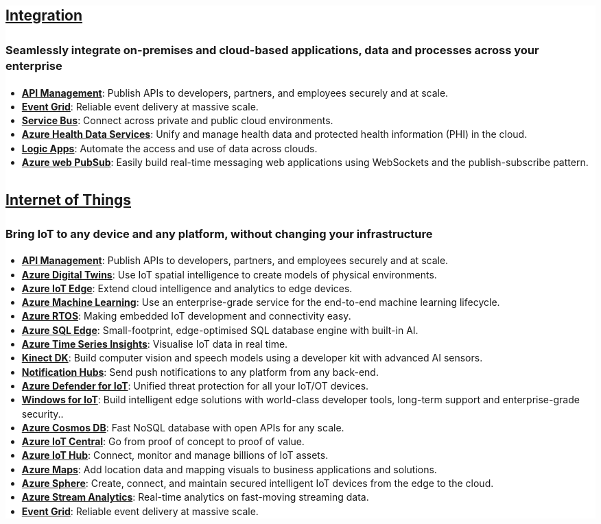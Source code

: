 ## [**Integration**](https://azure.microsoft.com/en-gb/products/category/integration/)

### Seamlessly integrate on-premises and cloud-based applications, data and processes across your enterprise

* [**API Management**](https://azure.microsoft.com/en-gb/services/api-management/): Publish APIs to developers, partners, and employees securely and at scale.
* [**Event Grid**](https://azure.microsoft.com/en-gb/services/event-grid/): Reliable event delivery at massive scale.
* [**Service Bus**](https://azure.microsoft.com/en-gb/services/service-bus/): Connect across private and public cloud environments.
* [**Azure Health Data Services**](https://azure.microsoft.com/en-gb/services/healthcare-apis/): Unify and manage health data and protected health information (PHI) in the cloud.
* [**Logic Apps**](https://azure.microsoft.com/en-gb/services/logic-apps/): Automate the access and use of data across clouds.
* [**Azure web PubSub**](https://azure.microsoft.com/en-gb/services/web-pubsub/): Easily build real-time messaging web applications using WebSockets and the publish-subscribe pattern.

## [**Internet of Things**](https://azure.microsoft.com/en-gb/overview/iot/)

### Bring IoT to any device and any platform, without changing your infrastructure

* [**API Management**](https://azure.microsoft.com/en-gb/services/api-management/): Publish APIs to developers, partners, and employees securely and at scale.
* [**Azure Digital Twins**](https://azure.microsoft.com/en-gb/services/digital-twins/): Use IoT spatial intelligence to create models of physical environments.
* [**Azure IoT Edge**](https://azure.microsoft.com/en-gb/services/iot-edge/): Extend cloud intelligence and analytics to edge devices.
* [**Azure Machine Learning**](https://azure.microsoft.com/en-gb/services/machine-learning/): Use an enterprise-grade service for the end-to-end machine learning lifecycle.
* [**Azure RTOS**](https://azure.microsoft.com/en-gb/services/rtos/): Making embedded IoT development and connectivity easy.
* [**Azure SQL Edge**](https://azure.microsoft.com/en-gb/products/azure-sql/edge/): Small-footprint, edge-optimised SQL database engine with built-in AI.
* [**Azure Time Series Insights**](https://azure.microsoft.com/en-gb/services/time-series-insights/): Visualise IoT data in real time.
* [**Kinect DK**](https://azure.microsoft.com/en-gb/services/kinect-dk/): Build computer vision and speech models using a developer kit with advanced AI sensors.
* [**Notification Hubs**](https://azure.microsoft.com/en-gb/services/notification-hubs/): Send push notifications to any platform from any back-end.
* [**Azure Defender for IoT**](https://azure.microsoft.com/en-gb/services/azure-defender-for-iot/): Unified threat protection for all your IoT/OT devices.
* [**Windows for IoT**](https://azure.microsoft.com/en-gb/services/windows-iot/): Build intelligent edge solutions with world-class developer tools, long-term support and enterprise-grade security..
* [**Azure Cosmos DB**](https://azure.microsoft.com/en-gb/services/cosmos-db/): Fast NoSQL database with open APIs for any scale.
* [**Azure IoT Central**](https://azure.microsoft.com/en-gb/services/iot-central/): Go from proof of concept to proof of value.
* [**Azure IoT Hub**](https://azure.microsoft.com/en-gb/services/iot-hub/): Connect, monitor and manage billions of IoT assets.
* [**Azure Maps**](https://azure.microsoft.com/en-gb/services/azure-maps/): Add location data and mapping visuals to business applications and solutions.
* [**Azure Sphere**](https://azure.microsoft.com/en-gb/services/azure-sphere/): Create, connect, and maintain secured intelligent IoT devices from the edge to the cloud.
* [**Azure Stream Analytics**](https://azure.microsoft.com/en-gb/services/stream-analytics/): Real-time analytics on fast-moving streaming data.
* [**Event Grid**](https://azure.microsoft.com/en-gb/services/event-grid/): Reliable event delivery at massive scale.